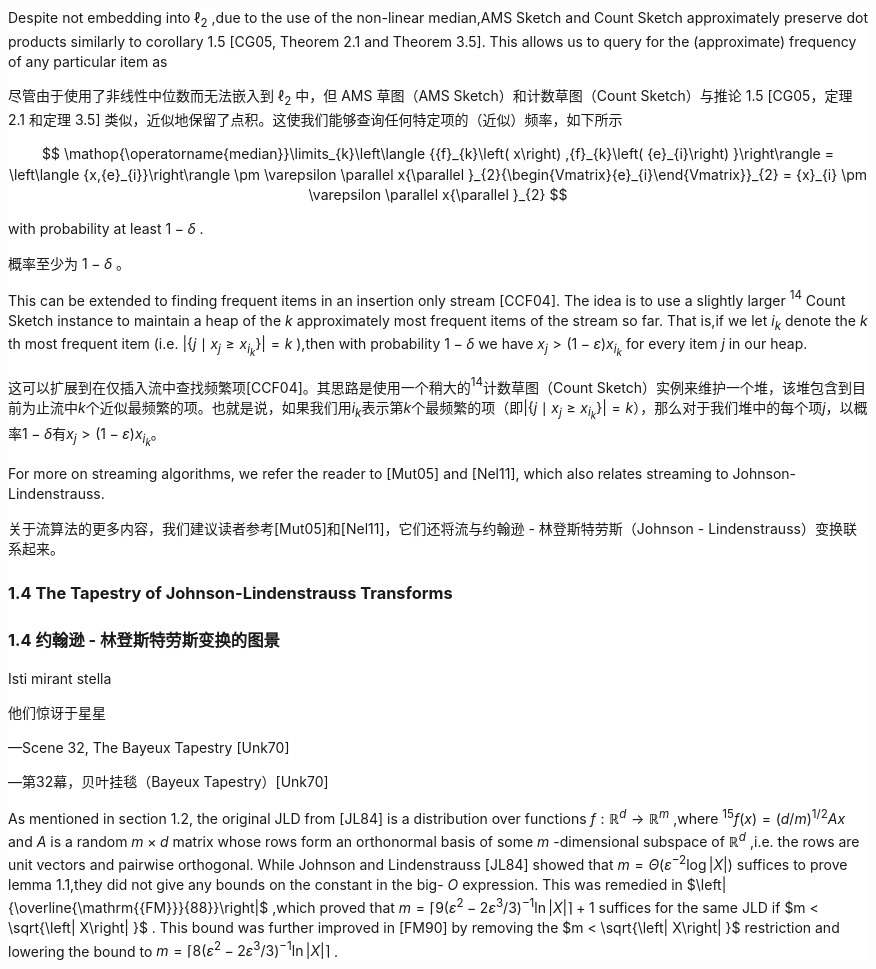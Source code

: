 Despite not embedding into ${\ell }_{2}$ ,due to the use of the non-linear median,AMS Sketch and Count Sketch approximately preserve dot products similarly to corollary 1.5 [CG05, Theorem 2.1 and Theorem 3.5]. This allows us to query for the (approximate) frequency of any particular item as

尽管由于使用了非线性中位数而无法嵌入到 ${\ell }_{2}$ 中，但 AMS 草图（AMS Sketch）和计数草图（Count Sketch）与推论 1.5 [CG05，定理 2.1 和定理 3.5] 类似，近似地保留了点积。这使我们能够查询任何特定项的（近似）频率，如下所示

$$
\mathop{\operatorname{median}}\limits_{k}\left\langle  {{f}_{k}\left( x\right) ,{f}_{k}\left( {e}_{i}\right) }\right\rangle   = \left\langle  {x,{e}_{i}}\right\rangle   \pm  \varepsilon \parallel x{\parallel }_{2}{\begin{Vmatrix}{e}_{i}\end{Vmatrix}}_{2} = {x}_{i} \pm  \varepsilon \parallel x{\parallel }_{2}
$$

with probability at least $1 - \delta$ .

概率至少为 $1 - \delta$ 。

This can be extended to finding frequent items in an insertion only stream [CCF04]. The idea is to use a slightly larger ${}^{14}$ Count Sketch instance to maintain a heap of the $k$ approximately most frequent items of the stream so far. That is,if we let ${i}_{k}$ denote the $k$ th most frequent item (i.e. $\left| \left\{  {j \mid  {x}_{j} \geq  {x}_{{i}_{k}}}\right\}  \right|  = k$ ),then with probability $1 - \delta$ we have ${x}_{j} > \left( {1 - \varepsilon }\right) {x}_{{i}_{k}}$ for every item $j$ in our heap.

这可以扩展到在仅插入流中查找频繁项[CCF04]。其思路是使用一个稍大的${}^{14}$计数草图（Count Sketch）实例来维护一个堆，该堆包含到目前为止流中$k$个近似最频繁的项。也就是说，如果我们用${i}_{k}$表示第$k$个最频繁的项（即$\left| \left\{  {j \mid  {x}_{j} \geq  {x}_{{i}_{k}}}\right\}  \right|  = k$），那么对于我们堆中的每个项$j$，以概率$1 - \delta$有${x}_{j} > \left( {1 - \varepsilon }\right) {x}_{{i}_{k}}$。

For more on streaming algorithms, we refer the reader to [Mut05] and [Nel11], which also relates streaming to Johnson-Lindenstrauss.

关于流算法的更多内容，我们建议读者参考[Mut05]和[Nel11]，它们还将流与约翰逊 - 林登斯特劳斯（Johnson - Lindenstrauss）变换联系起来。

### 1.4 The Tapestry of Johnson-Lindenstrauss Transforms

### 1.4 约翰逊 - 林登斯特劳斯变换的图景

Isti mirant stella

他们惊讶于星星

—Scene 32, The Bayeux Tapestry [Unk70]

—第32幕，贝叶挂毯（Bayeux Tapestry）[Unk70]

As mentioned in section 1.2, the original JLD from [JL84] is a distribution over functions $f : {\mathbb{R}}^{d} \rightarrow  {\mathbb{R}}^{m}$ ,where ${}^{15}f\left( x\right)  = {\left( d/m\right) }^{1/2}{Ax}$ and $A$ is a random $m \times  d$ matrix whose rows form an orthonormal basis of some $m$ -dimensional subspace of ${\mathbb{R}}^{d}$ ,i.e. the rows are unit vectors and pairwise orthogonal. While Johnson and Lindenstrauss [JL84] showed that $m = \Theta \left( {{\varepsilon }^{-2}\log \left| X\right| }\right)$ suffices to prove lemma 1.1,they did not give any bounds on the constant in the big- $O$ expression. This was remedied in $\left| {\overline{\mathrm{{FM}}}{88}}\right|$ ,which proved that $m = \left\lceil  {9{\left( {\varepsilon }^{2} - 2{\varepsilon }^{3}/3\right) }^{-1}\ln \left| X\right| }\right\rceil   + 1$ suffices for the same JLD if $m < \sqrt{\left| X\right| }$ . This bound was further improved in [FM90] by removing the $m < \sqrt{\left| X\right| }$ restriction and lowering the bound to $m = \left\lceil  {8{\left( {\varepsilon }^{2} - 2{\varepsilon }^{3}/3\right) }^{-1}\ln \left| X\right| }\right\rceil$ .
